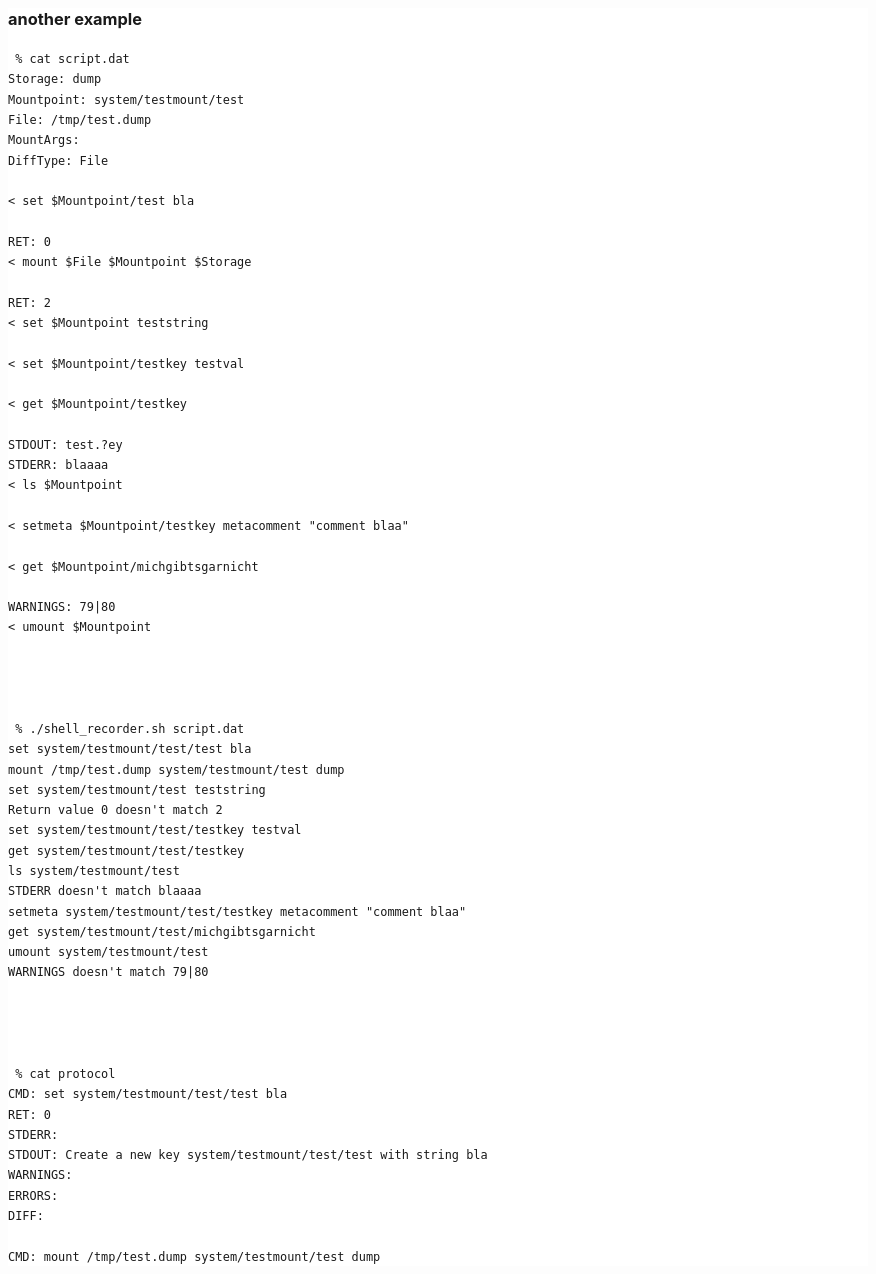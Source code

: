 ### another example ###

```
 % cat script.dat
Storage: dump
Mountpoint: system/testmount/test
File: /tmp/test.dump
MountArgs:
DiffType: File

< set $Mountpoint/test bla

RET: 0
< mount $File $Mountpoint $Storage

RET: 2
< set $Mountpoint teststring

< set $Mountpoint/testkey testval

< get $Mountpoint/testkey

STDOUT: test.?ey
STDERR: blaaaa
< ls $Mountpoint

< setmeta $Mountpoint/testkey metacomment "comment blaa"

< get $Mountpoint/michgibtsgarnicht

WARNINGS: 79|80
< umount $Mountpoint




 % ./shell_recorder.sh script.dat
set system/testmount/test/test bla
mount /tmp/test.dump system/testmount/test dump
set system/testmount/test teststring
Return value 0 doesn't match 2
set system/testmount/test/testkey testval
get system/testmount/test/testkey
ls system/testmount/test
STDERR doesn't match blaaaa
setmeta system/testmount/test/testkey metacomment "comment blaa"
get system/testmount/test/michgibtsgarnicht
umount system/testmount/test
WARNINGS doesn't match 79|80




 % cat protocol
CMD: set system/testmount/test/test bla
RET: 0
STDERR:
STDOUT: Create a new key system/testmount/test/test with string bla
WARNINGS:
ERRORS:
DIFF:

CMD: mount /tmp/test.dump system/testmount/test dump
```